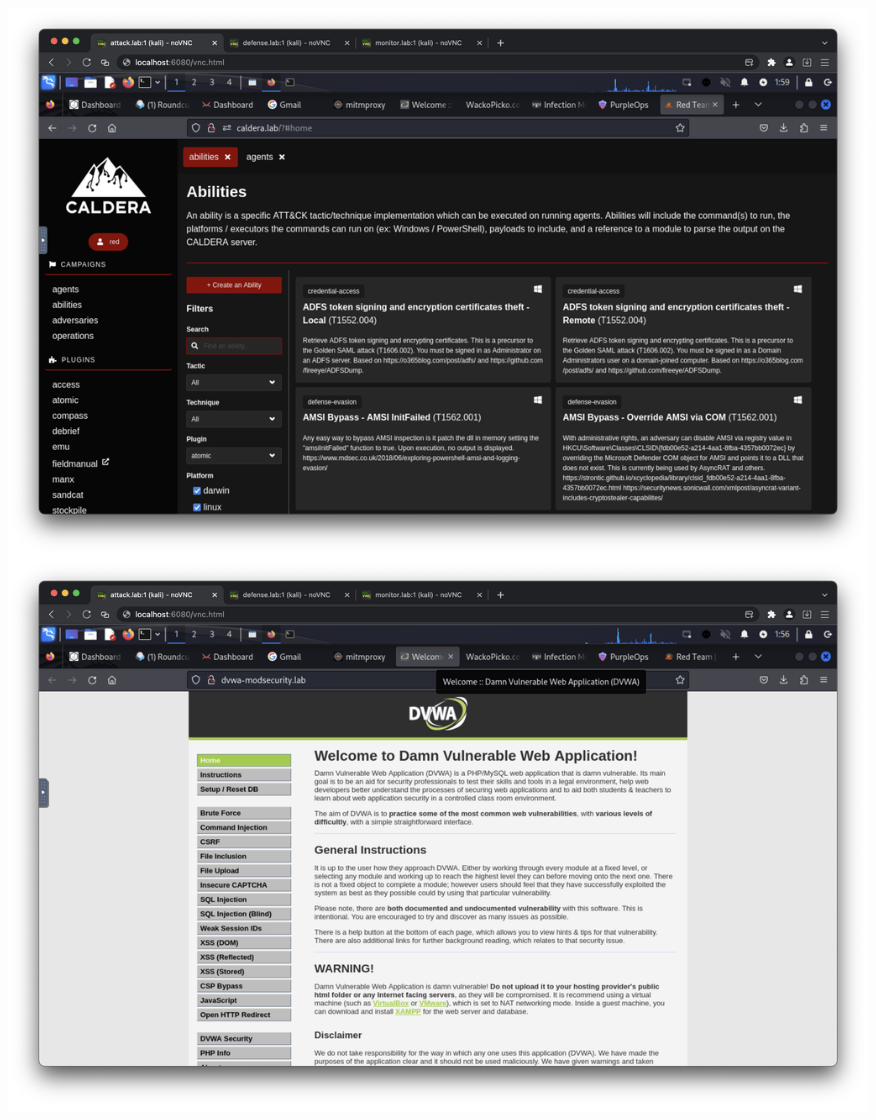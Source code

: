 ![Caldera](https://raw.githubusercontent.com/csalab-id/csaf/main/.github/images/caldera.png)
![Secure DVWA](https://raw.githubusercontent.com/csalab-id/csaf/main/.github/images/dvwa_modsecurity.png)